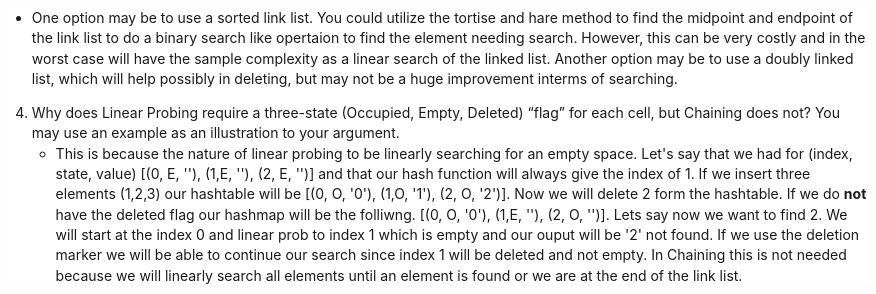    * One option may be to use a sorted link list. You could utilize the tortise and hare method to find the midpoint and endpoint of the link list to do a binary search like opertaion to find the element needing search. However, this can be very costly and in the worst case will have the sample complexity as a linear search of the linked list. Another option may be to use a doubly linked list, which will help possibly in deleting, but may not be a huge improvement interms of searching. 
4. Why does Linear Probing require a three-state (Occupied, Empty, Deleted) “flag” for each cell, but Chaining does not? You may use an example as an illustration to your argument.
   * This is because the nature of linear probing to be linearly searching for an empty space. Let's say that we had for (index, state, value) [(0, E, ''), (1,E, ''), (2, E, '')] and that our hash function will always give the index of 1. If we insert three elements (1,2,3) our hashtable will be [(0, O, '0'), (1,O, '1'), (2, O, '2')]. Now we will delete 2 form the hashtable. If we do **not** have the deleted flag our hashmap will be the folliwng. [(0, O, '0'), (1,E, ''), (2, O, '')]. Lets say now we want to find 2. We will start at the index 0 and linear prob to index 1 which is empty and our ouput will be '2' not found. If we use the deletion marker we will be able to continue our search since index 1 will be deleted and not empty. In Chaining this is not needed because we will linearly search all elements until an element is found or we are at the end of the link list. 
